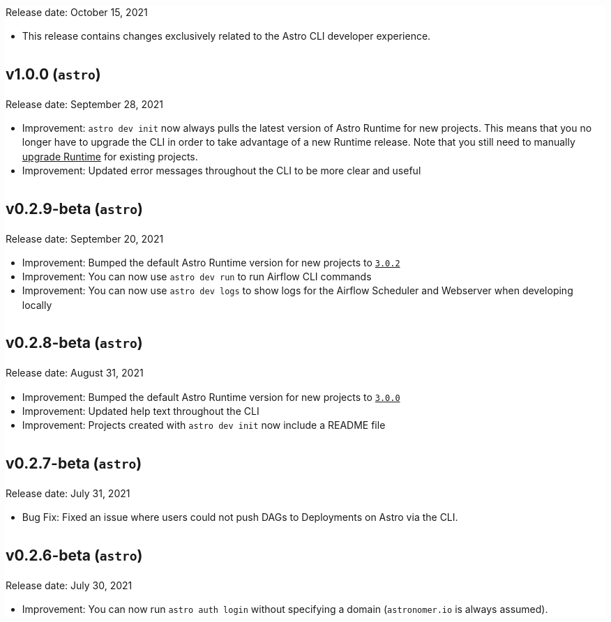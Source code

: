 Release date: October 15, 2021

- This release contains changes exclusively related to the Astro CLI developer experience.

## v1.0.0 (`astro`)

Release date: September 28, 2021

- Improvement: `astro dev init` now always pulls the latest version of Astro Runtime for new projects. This means that you no longer have to upgrade the CLI in order to take advantage of a new Runtime release. Note that you still need to manually [upgrade Runtime](upgrade-runtime.md) for existing projects.
- Improvement: Updated error messages throughout the CLI to be more clear and useful

## v0.2.9-beta (`astro`)

Release date: September 20, 2021

- Improvement: Bumped the default Astro Runtime version for new projects to [`3.0.2`](runtime-release-notes.md#astro-runtime-302)
- Improvement: You can now use `astro dev run` to run Airflow CLI commands
- Improvement: You can now use `astro dev logs` to show logs for the Airflow Scheduler and Webserver when developing locally

## v0.2.8-beta (`astro`)

Release date: August 31, 2021

- Improvement: Bumped the default Astro Runtime version for new projects to [`3.0.0`](runtime-release-notes.md#astro-runtime-300)
- Improvement: Updated help text throughout the CLI
- Improvement: Projects created with `astro dev init` now include a README file

## v0.2.7-beta (`astro`)

Release date: July 31, 2021

- Bug Fix: Fixed an issue where users could not push DAGs to Deployments on Astro via the CLI.

## v0.2.6-beta (`astro`)

Release date: July 30, 2021

- Improvement: You can now run `astro auth login` without specifying a domain (`astronomer.io` is always assumed).
